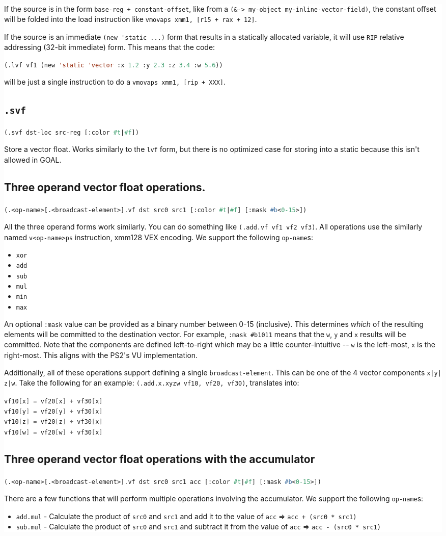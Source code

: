 If the source is in the form `base-reg + constant-offset`, like from a `(&-> my-object my-inline-vector-field)`, the constant offset will be folded into the load instruction like `vmovaps xmm1, [r15 + rax + 12]`.

If the source is an immediate `(new 'static ...)` form that results in a statically allocated variable, it will use `RIP` relative addressing (32-bit immediate) form. This means that the code:
```lisp
(.lvf vf1 (new 'static 'vector :x 1.2 :y 2.3 :z 3.4 :w 5.6))
```
will be just a single instruction to do a `vmovaps xmm1, [rip + XXX]`.

## `.svf`
```lisp
(.svf dst-loc src-reg [:color #t|#f])
```
Store a vector float. Works similarly to the `lvf` form, but there is no optimized case for storing into a static because this isn't allowed in GOAL.

## Three operand vector float operations.
```lisp
(.<op-name>[.<broadcast-element>].vf dst src0 src1 [:color #t|#f] [:mask #b<0-15>])
```
All the three operand forms work similarly. You can do something like `(.add.vf vf1 vf2 vf3)`. All operations use the similarly named `v<op-name>ps` instruction, xmm128 VEX encoding. We support the following `op-name`s:
- `xor`
- `add`
- `sub`
- `mul`
- `min`
- `max`

An optional `:mask` value can be provided as a binary number between 0-15 (inclusive).  This determines _which_ of the resulting elements will be committed to the destination vector.  For example, `:mask #b1011` means that the `w`, `y` and `x` results will be committed.  Note that the components are defined left-to-right which may be a little counter-intuitive -- `w` is the left-most, `x` is the right-most.  This aligns with the PS2's VU implementation.

Additionally, all of these operations support defining a single `broadcast-element`.  This can be one of the 4 vector components `x|y|z|w`.  Take the following for an example: `(.add.x.xyzw vf10, vf20, vf30)`, translates into:

```cpp
vf10[x] = vf20[x] + vf30[x]
vf10[y] = vf20[y] + vf30[x]
vf10[z] = vf20[z] + vf30[x]
vf10[w] = vf20[w] + vf30[x]
```

## Three operand vector float operations with the accumulator
```lisp
(.<op-name>[.<broadcast-element>].vf dst src0 src1 acc [:color #t|#f] [:mask #b<0-15>])
```
There are a few functions that will perform multiple operations involving the accumulator. We support the following `op-name`s:
- `add.mul` - Calculate the product of `src0` and `src1` and add it to the value of `acc` => `acc + (src0 * src1)`
- `sub.mul` - Calculate the product of `src0` and `src1` and subtract it from the value of `acc` => `acc - (src0 * src1)`
